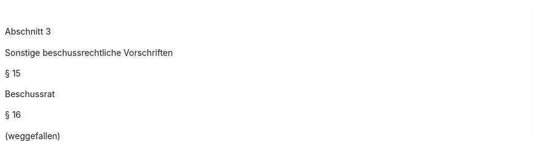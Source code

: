 </tr>

<tr>

<td style colspan="2" align="center" valign="top" charoff="50">

 

</td>

</tr>

<tr>

<td style colspan="2" align="center" valign="top" charoff="50">

Abschnitt 3

</td>

</tr>

<tr>

<td style colspan="2" align="center" valign="top" charoff="50">

Sonstige beschussrechtliche Vorschriften

</td>

</tr>

<tr>

<td style align="left" valign="top" charoff="50">

§ 15

</td>

<td style align="left" valign="top" charoff="50">

Beschussrat

</td>

</tr>

<tr>

<td style align="left" valign="top" charoff="50">

§ 16

</td>

<td style align="left" valign="top" charoff="50">

(weggefallen)

</td>

</tr>

<tr>
